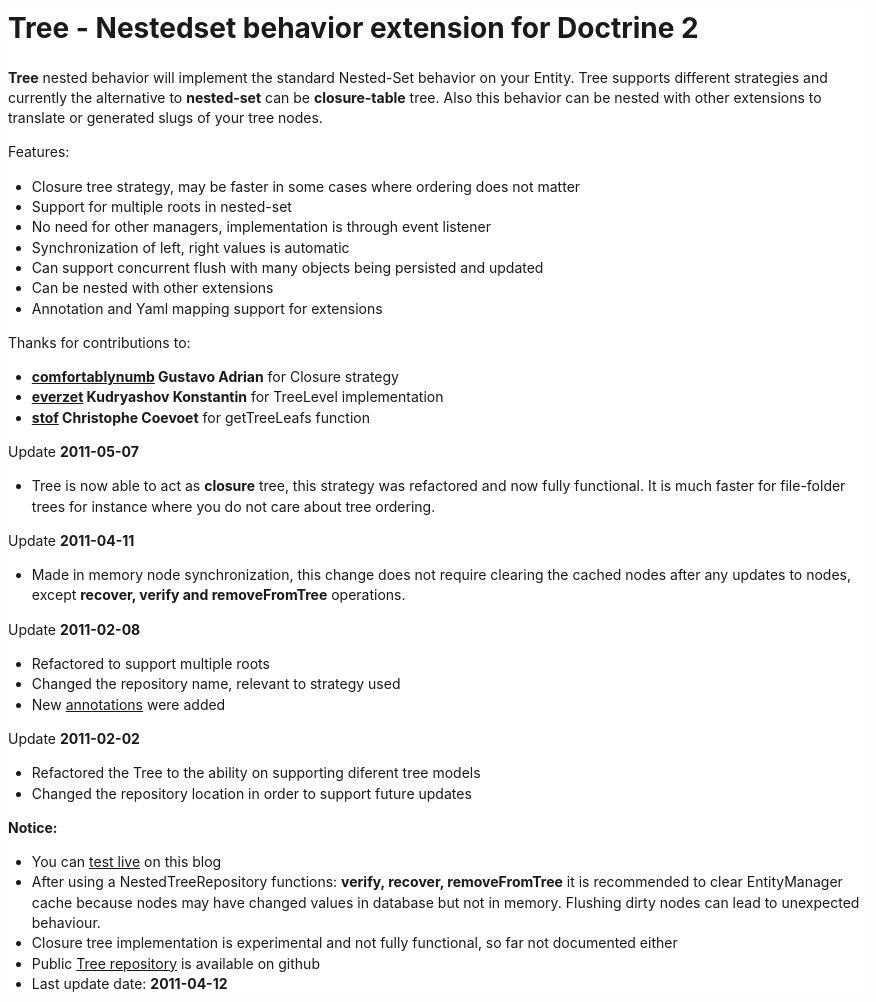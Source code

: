 # Tree - Nestedset behavior extension for Doctrine 2

**Tree** nested behavior will implement the standard Nested-Set behavior
on your Entity. Tree supports different strategies and currently the alternative
to **nested-set** can be **closure-table** tree. Also this behavior can be nested 
with other extensions to translate or generated slugs of your tree nodes.

Features:

- Closure tree strategy, may be faster in some cases where ordering does not matter
- Support for multiple roots in nested-set
- No need for other managers, implementation is through event listener
- Synchronization of left, right values is automatic
- Can support concurrent flush with many objects being persisted and updated
- Can be nested with other extensions
- Annotation and Yaml mapping support for extensions

[blog_test]: http://gediminasm.org/test "Test extensions on this blog"

Thanks for contributions to:

- **[comfortablynumb](http://github.com/comfortablynumb) Gustavo Adrian** for Closure strategy
- **[everzet](http://github.com/everzet) Kudryashov Konstantin** for TreeLevel implementation
- **[stof](http://github.com/stof) Christophe Coevoet** for getTreeLeafs function

Update **2011-05-07**

- Tree is now able to act as **closure** tree, this strategy was refactored
and now fully functional. It is much faster for file-folder trees for instance
where you do not care about tree ordering.

Update **2011-04-11**

- Made in memory node synchronization, this change does not require clearing the cached nodes after any updates
to nodes, except **recover, verify and removeFromTree** operations.

Update **2011-02-08**

- Refactored to support multiple roots
- Changed the repository name, relevant to strategy used
- New [annotations](#annotations) were added


Update **2011-02-02**

- Refactored the Tree to the ability on supporting diferent tree models
- Changed the repository location in order to support future updates

**Notice:**

- You can [test live][blog_test] on this blog
- After using a NestedTreeRepository functions: **verify, recover, removeFromTree** it is recommended to clear EntityManager cache
because nodes may have changed values in database but not in memory. Flushing dirty nodes can lead to unexpected behaviour.
- Closure tree implementation is experimental and not fully functional, so far not documented either
- Public [Tree repository](http://github.com/l3pp4rd/DoctrineExtensions "Tree extension on Github") is available on github
- Last update date: **2011-04-12**
